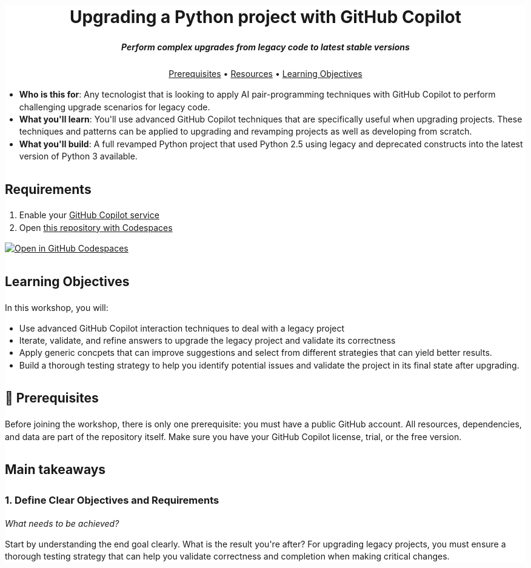 <h1 align="center">Upgrading a Python project with GitHub Copilot</h1>
<h5 align="center">Perform complex upgrades from legacy code to latest stable versions</h3>

<p align="center">
  <a href="#mega-prerequisites">Prerequisites</a> •
  <a href="#books-resources">Resources</a> •
  <a href="#learning-objectives">Learning Objectives</a>
</p>

- **Who is this for**: Any tecnologist that is looking to apply AI pair-programming techniques with GitHub Copilot to perform challenging upgrade scenarios for legacy code.
- **What you'll learn**: You'll use advanced GitHub Copilot techniques that are specifically useful when upgrading projects.  These techniques and patterns can be applied to upgrading and revamping projects as well as developing from scratch.
- **What you'll build**: A full revamped Python project that used Python 2.5 using legacy and deprecated constructs into the latest version of Python 3 available.

## Requirements

1. Enable your [GitHub Copilot service](https://github.com/github-copilot/signup)
1. Open [this repository with Codespaces](https://codespaces.new/microsoft/github-copilot-upgrading)


[![Open in GitHub Codespaces](https://github.com/codespaces/badge.svg)](https://codespaces.new/microsoft/github-copilot-upgrading)

## Learning Objectives

In this workshop, you will:

  - Use advanced GitHub Copilot interaction techniques to deal with a legacy project
  - Iterate, validate, and refine answers to upgrade the legacy project and validate its correctness
  - Apply generic concpets that can improve suggestions and select from different strategies that can yield better results.
  - Build a thorough testing strategy to help you identify potential issues and
    validate the project in its final state after upgrading.

## :mega: Prerequisites

Before joining the workshop, there is only one prerequisite: you must have a public GitHub account. All resources, dependencies, and data are part of the repository itself. Make sure you have your GitHub Copilot license, trial, or the free version.

## Main takeaways

### 1. Define Clear Objectives and Requirements

*What needs to be achieved?*

Start by understanding the end goal clearly. What is the result you're after? For upgrading legacy projects, you must ensure a thorough testing strategy that can help you validate correctness and completion when making critical changes.
